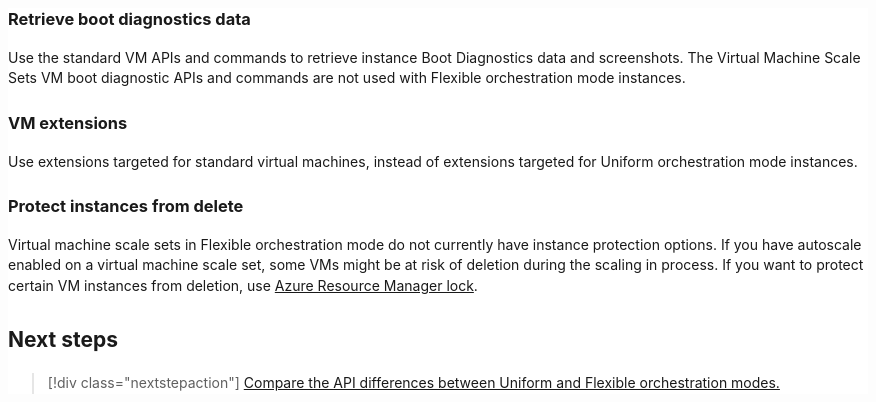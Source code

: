 
### Retrieve boot diagnostics data
Use the standard VM APIs and commands to retrieve instance Boot Diagnostics data and screenshots. The Virtual Machine Scale Sets VM boot diagnostic APIs and commands are not used with Flexible orchestration mode instances.


### VM extensions
Use extensions targeted for standard virtual machines, instead of extensions targeted for Uniform orchestration mode instances.


### Protect instances from delete

Virtual machine scale sets in Flexible orchestration mode do not currently have instance protection options. If you have autoscale enabled on a virtual machine scale set, some VMs might be at risk of deletion during the scaling in process. If you want to protect certain VM instances from deletion, use [Azure Resource Manager lock](../azure-resource-manager/management/lock-resources.md).



## Next steps
> [!div class="nextstepaction"]
> [Compare the API differences between Uniform and Flexible orchestration modes.](../virtual-machine-scale-sets/orchestration-modes-api-comparison.md)
